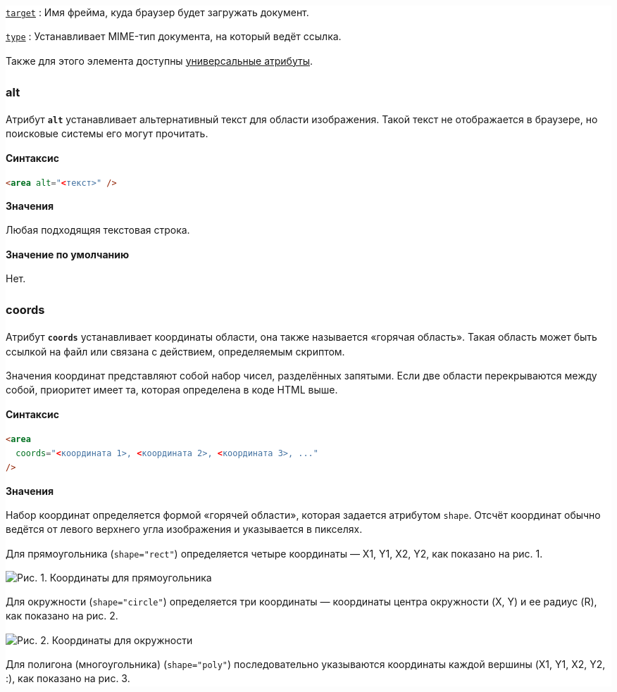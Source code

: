 [`target`](#target)
: Имя фрейма, куда браузер будет загружать документ.

[`type`](#type)
: Устанавливает MIME-тип документа, на который ведёт ссылка.

Также для этого элемента доступны [универсальные атрибуты](uni-attr.md).

### alt

Атрибут **`alt`** устанавливает альтернативный текст для области изображения. Такой текст не отображается в браузере, но поисковые системы его могут прочитать.

**Синтаксис**

```html
<area alt="<текст>" />
```

**Значения**

Любая подходящяя текстовая строка.

**Значение по умолчанию**

Нет.

### coords

Атрибут **`coords`** устанавливает координаты области, она также называется «горячая область». Такая область может быть ссылкой на файл или связана с действием, определяемым скриптом.

Значения координат представляют собой набор чисел, разделённых запятыми. Если две области перекрываются между собой, приоритет имеет та, которая определена в коде HTML выше.

**Синтаксис**

```html
<area
  coords="<координата 1>, <координата 2>, <координата 3>, ..."
/>
```

**Значения**

Набор координат определяется формой «горячей области», которая задается атрибутом `shape`. Отсчёт координат обычно ведётся от левого верхнего угла изображения и указывается в пикселях.

Для прямоугольника (`shape="rect"`) определяется четыре координаты — X1, Y1, X2, Y2, как показано на рис. 1.

![Рис. 1. Координаты для прямоугольника](tag_area_rect.png)

Для окружности (`shape="circle"`) определяется три координаты — координаты центра окружности (X, Y) и ее радиус (R), как показано на рис. 2.

![Рис. 2. Координаты для окружности](tag_area_circle.png)

Для полигона (многоугольника) (`shape="poly"`) последовательно указываются координаты каждой вершины (X1, Y1, X2, Y2, :), как показано на рис. 3.
